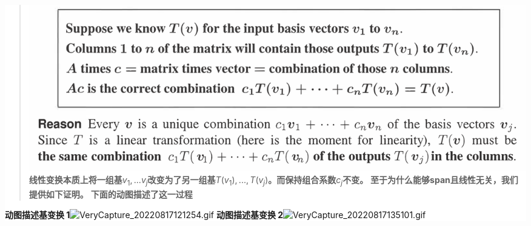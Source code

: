 > ![image.png](./3.6_线性变换和线性变换矩阵.assets/20230302_1232401754.png)
> **线性变换本质上将一组基**$v_1,...v_j$**改变为了另一组基**$T(v_1),...,T(v_j)$**。而保持组合系数**$c_j$**不变。**
> **至于为什么能够span且线性无关，我们提供如下证明。**
> **下面的动图描述了这一过程**

**动图描述基变换 1**![VeryCapture_20220817121254.gif](./3.6_线性变换和线性变换矩阵.assets/20230302_1232417058.png)
**动图描述基变换 2**![VeryCapture_20220817135101.gif](./3.6_线性变换和线性变换矩阵.assets/20230302_1232428276.png)